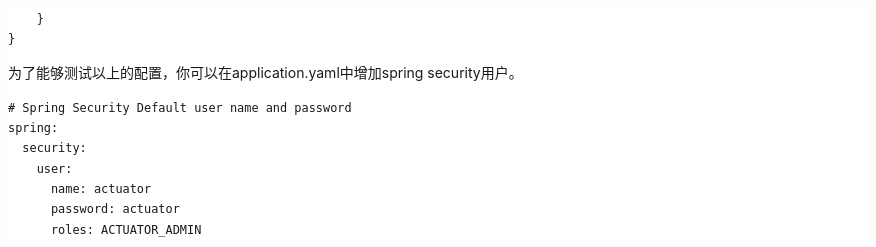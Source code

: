 ```
    }
}
```
为了能够测试以上的配置，你可以在application.yaml中增加spring security用户。
```
# Spring Security Default user name and password
spring:
  security:
    user:
      name: actuator
      password: actuator
      roles: ACTUATOR_ADMIN
```